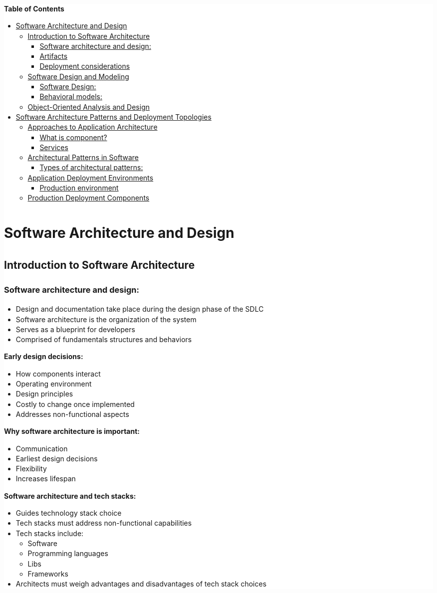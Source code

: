 

**Table of Contents**

- [Software Architecture and Design](#software-architecture-and-design)
  - [Introduction to Software Architecture](#introduction-to-software-architecture)
    - [Software architecture and design:](#software-architecture-and-design)
    - [Artifacts](#artifacts)
    - [Deployment considerations](#deployment-considerations)
  - [Software Design and Modeling](#software-design-and-modeling)
    - [Software Design:](#software-design)
    - [Behavioral models:](#behavioral-models)
  - [Object-Oriented Analysis and Design](#object-oriented-analysis-and-design)
- [Software Architecture Patterns and Deployment Topologies](#software-architecture-patterns-and-deployment-topologies)
  - [Approaches to Application Architecture](#approaches-to-application-architecture)
    - [What is component?](#what-is-component)
    - [Services](#services)
  - [Architectural Patterns in Software](#architectural-patterns-in-software)
    - [Types of architectural patterns:](#types-of-architectural-patterns)
  - [Application Deployment Environments](#application-deployment-environments)
    - [Production environment](#production-environment)
  - [Production Deployment Components](#production-deployment-components)



# Software Architecture and Design

## Introduction to Software Architecture

### Software architecture and design:

- Design and documentation take place during the design phase of the SDLC
- Software architecture is the organization of the system
- Serves as a blueprint for developers
- Comprised of fundamentals structures and behaviors

**Early design decisions:**
- How components interact
- Operating environment
- Design principles
- Costly to change once implemented
- Addresses non-functional aspects

**Why software architecture is important:**

- Communication
- Earliest design decisions
- Flexibility
- Increases lifespan

**Software architecture and tech stacks:**

- Guides technology stack choice
- Tech stacks must address non-functional capabilities
- Tech stacks include:
	- Software
	- Programming languages
	- Libs
	- Frameworks
 - Architects must weigh advantages and disadvantages of tech stack choices
